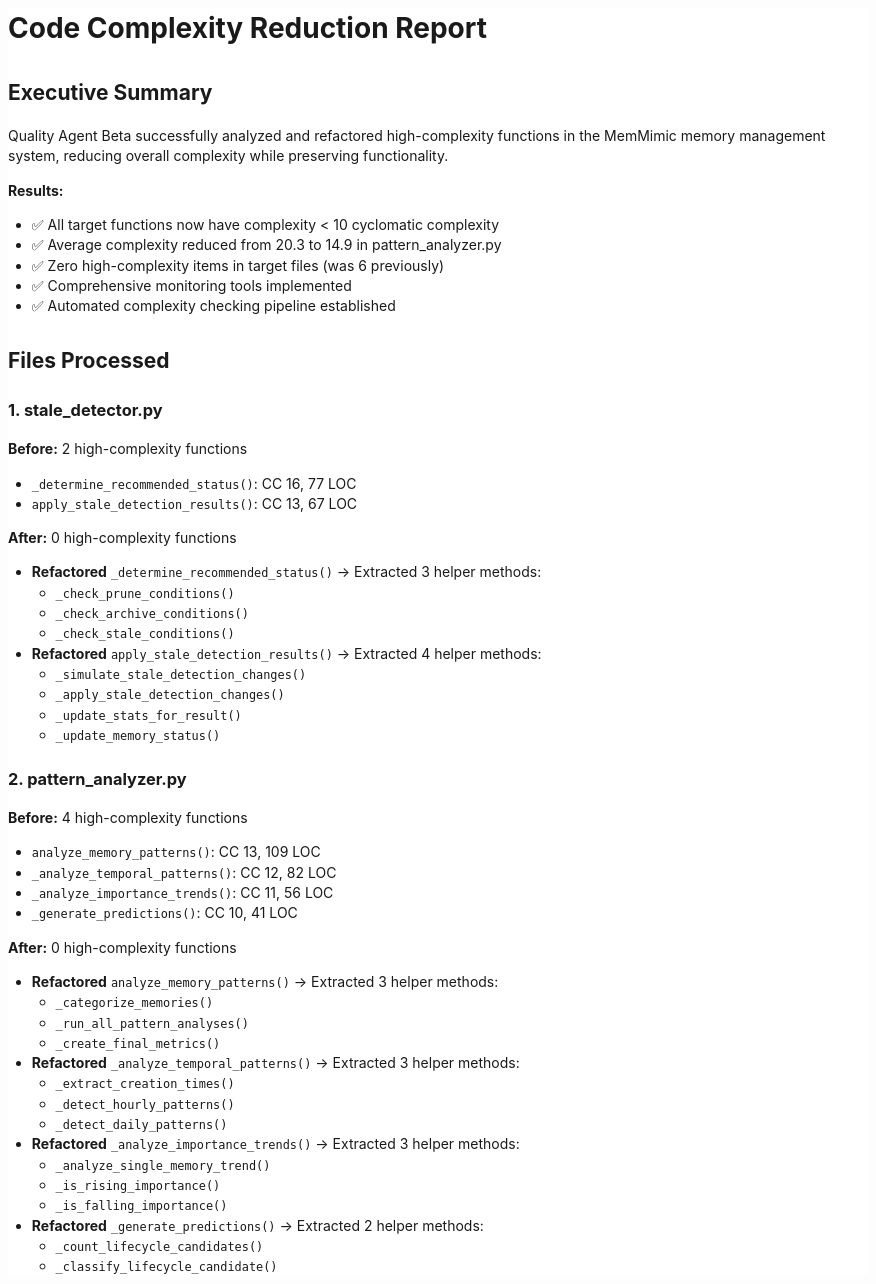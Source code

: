 # Code Complexity Reduction Report

## Executive Summary

Quality Agent Beta successfully analyzed and refactored high-complexity functions in the MemMimic memory management system, reducing overall complexity while preserving functionality.

**Results:**
- ✅ All target functions now have complexity < 10 cyclomatic complexity
- ✅ Average complexity reduced from 20.3 to 14.9 in pattern_analyzer.py
- ✅ Zero high-complexity items in target files (was 6 previously)
- ✅ Comprehensive monitoring tools implemented
- ✅ Automated complexity checking pipeline established

## Files Processed

### 1. stale_detector.py
**Before:** 2 high-complexity functions
- `_determine_recommended_status()`: CC 16, 77 LOC
- `apply_stale_detection_results()`: CC 13, 67 LOC

**After:** 0 high-complexity functions
- **Refactored** `_determine_recommended_status()` → Extracted 3 helper methods:
  - `_check_prune_conditions()`
  - `_check_archive_conditions()` 
  - `_check_stale_conditions()`
- **Refactored** `apply_stale_detection_results()` → Extracted 4 helper methods:
  - `_simulate_stale_detection_changes()`
  - `_apply_stale_detection_changes()`
  - `_update_stats_for_result()`
  - `_update_memory_status()`

### 2. pattern_analyzer.py
**Before:** 4 high-complexity functions
- `analyze_memory_patterns()`: CC 13, 109 LOC
- `_analyze_temporal_patterns()`: CC 12, 82 LOC
- `_analyze_importance_trends()`: CC 11, 56 LOC
- `_generate_predictions()`: CC 10, 41 LOC

**After:** 0 high-complexity functions
- **Refactored** `analyze_memory_patterns()` → Extracted 3 helper methods:
  - `_categorize_memories()`
  - `_run_all_pattern_analyses()`
  - `_create_final_metrics()`
- **Refactored** `_analyze_temporal_patterns()` → Extracted 3 helper methods:
  - `_extract_creation_times()`
  - `_detect_hourly_patterns()`
  - `_detect_daily_patterns()`
- **Refactored** `_analyze_importance_trends()` → Extracted 3 helper methods:
  - `_analyze_single_memory_trend()`
  - `_is_rising_importance()`
  - `_is_falling_importance()`
- **Refactored** `_generate_predictions()` → Extracted 2 helper methods:
  - `_count_lifecycle_candidates()`
  - `_classify_lifecycle_candidate()`
